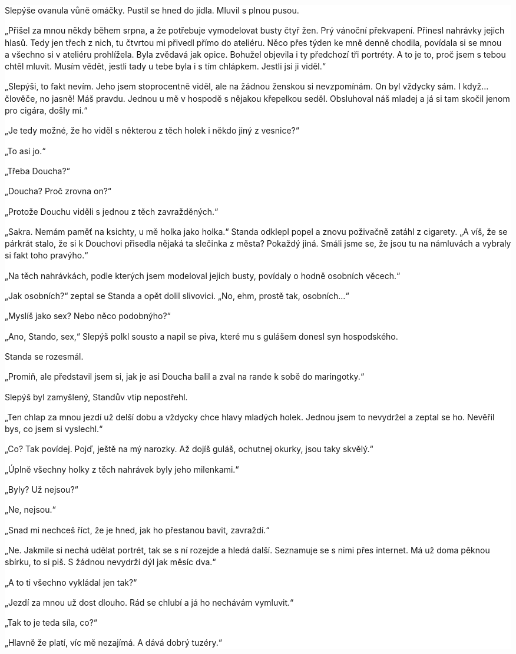 Slepýše ovanula vůně omáčky. Pustil se hned do jídla. Mluvil s plnou pusou.

„Přišel za mnou někdy během srpna, a že potřebuje vymodelovat busty čtyř žen. Prý vánoční překvapení. Přinesl nahrávky jejich hlasů. Tedy jen třech z nich, tu čtvrtou mi přivedl přímo do ate­liéru. Něco přes týden ke mně denně chodila, povídala si se mnou a všechno si v ateliéru prohlížela. Byla zvědavá jak opice. Bohužel objevila i ty předchozí tři portréty. A to je to, proč jsem s tebou chtěl mluvit. Musím vědět, jestli tady u tebe byla i s tím chlápkem. Jestli jsi ji viděl.“

„Slepýši, to fakt nevím. Jeho jsem stoprocentně viděl, ale na žádnou ženskou si nevzpomínám. On byl vždycky sám. I když… člověče, no jasně! Máš pravdu. Jednou u mě v hospodě s nějakou křepelkou seděl. Obsluhoval náš mladej a já si tam skočil jenom pro cigára, došly mi.“

„Je tedy možné, že ho viděl s některou z těch holek i někdo jiný z vesnice?“

„To asi jo.“

„Třeba Doucha?“

„Doucha? Proč zrovna on?“

„Protože Douchu viděli s jednou z těch zavražděných.“

„Sakra. Nemám paměť na ksichty, u mě holka jako holka.“ Standa odklepl popel a znovu poživačně zatáhl z cigarety. „A víš, že se párkrát stalo, že si k Douchovi přisedla nějaká ta slečinka z města? Pokaždý jiná. Smáli jsme se, že jsou tu na námluvách a vybraly si fakt toho pravýho.“

„Na těch nahrávkách, podle kterých jsem modeloval jejich busty, povídaly o hodně osobních věcech.“

„Jak osobních?“ zeptal se Standa a opět dolil slivovici. „No, ehm, prostě tak, osobních…“

„Myslíš jako sex? Nebo něco podobnýho?“

„Ano, Stando, sex,“ Slepýš polkl sousto a napil se piva, které mu s gulášem donesl syn hospodského.

Standa se rozesmál.

„Promiň, ale představil jsem si, jak je asi Doucha balil a zval na rande k sobě do maringotky.“

Slepýš byl zamyšlený, Standův vtip nepostřehl.

„Ten chlap za mnou jezdí už delší dobu a vždycky chce hlavy mladých holek. Jednou jsem to nevydržel a zeptal se ho. Nevěřil bys, co jsem si vyslechl.“

„Co? Tak povídej. Pojď, ještě na mý narozky. Až dojíš guláš, ochut­nej okurky, jsou taky skvělý.“

„Úplně všechny holky z těch nahrávek byly jeho milenkami.“

„Byly? Už nejsou?“

„Ne, nejsou.“

„Snad mi nechceš říct, že je hned, jak ho přestanou bavit, zavraždí.“

„Ne. Jakmile si nechá udělat portrét, tak se s ní rozejde a hledá další. Seznamuje se s nimi přes internet. Má už doma pěknou sbírku, to si piš. S žádnou nevydrží dýl jak měsíc dva.“

„A to ti všechno vykládal jen tak?“

„Jezdí za mnou už dost dlouho. Rád se chlubí a já ho nechávám vymluvit.“

„Tak to je teda síla, co?“

„Hlavně že platí, víc mě nezajímá. A dává dobrý tuzéry.“
